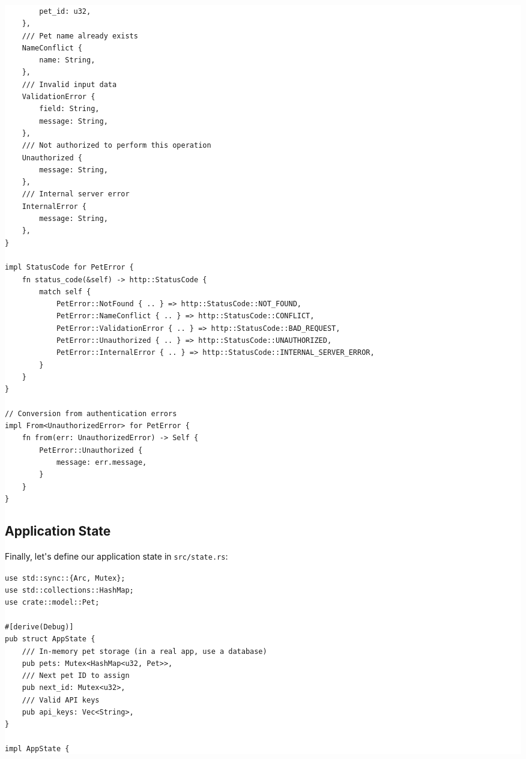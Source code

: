```rust,ignore,ignore
        pet_id: u32,
    },
    /// Pet name already exists
    NameConflict {
        name: String,
    },
    /// Invalid input data
    ValidationError {
        field: String,
        message: String,
    },
    /// Not authorized to perform this operation
    Unauthorized {
        message: String,
    },
    /// Internal server error
    InternalError {
        message: String,
    },
}

impl StatusCode for PetError {
    fn status_code(&self) -> http::StatusCode {
        match self {
            PetError::NotFound { .. } => http::StatusCode::NOT_FOUND,
            PetError::NameConflict { .. } => http::StatusCode::CONFLICT,
            PetError::ValidationError { .. } => http::StatusCode::BAD_REQUEST,
            PetError::Unauthorized { .. } => http::StatusCode::UNAUTHORIZED,
            PetError::InternalError { .. } => http::StatusCode::INTERNAL_SERVER_ERROR,
        }
    }
}

// Conversion from authentication errors
impl From<UnauthorizedError> for PetError {
    fn from(err: UnauthorizedError) -> Self {
        PetError::Unauthorized {
            message: err.message,
        }
    }
}
```

## Application State

Finally, let's define our application state in `src/state.rs`:

```rust,ignore,ignore
use std::sync::{Arc, Mutex};
use std::collections::HashMap;
use crate::model::Pet;

#[derive(Debug)]
pub struct AppState {
    /// In-memory pet storage (in a real app, use a database)
    pub pets: Mutex<HashMap<u32, Pet>>,
    /// Next pet ID to assign
    pub next_id: Mutex<u32>,
    /// Valid API keys
    pub api_keys: Vec<String>,
}

impl AppState {
```